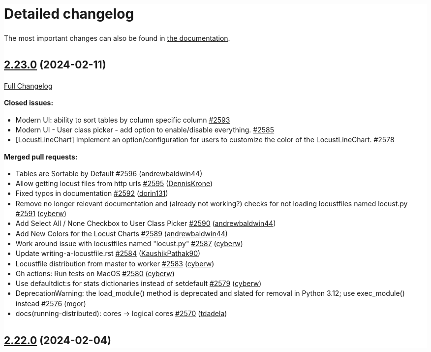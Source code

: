 # Detailed changelog
The most important changes can also be found in [the documentation](https://docs.locust.io/en/latest/changelog.html).

## [2.23.0](https://github.com/locustio/locust/tree/2.23.0) (2024-02-11)

[Full Changelog](https://github.com/locustio/locust/compare/2.22.0...2.23.0)

**Closed issues:**

- Modern UI: ability to sort tables by column specific column [\#2593](https://github.com/locustio/locust/issues/2593)
- Modern UI -  User class picker - add option to enable/disable everything. [\#2585](https://github.com/locustio/locust/issues/2585)
- \[LocustLineChart\] Implement an option/configuration for users to customize the color of the LocustLineChart. [\#2578](https://github.com/locustio/locust/issues/2578)

**Merged pull requests:**

- Tables are Sortable by Default [\#2596](https://github.com/locustio/locust/pull/2596) ([andrewbaldwin44](https://github.com/andrewbaldwin44))
- Allow getting locust files from http urls [\#2595](https://github.com/locustio/locust/pull/2595) ([DennisKrone](https://github.com/DennisKrone))
- Fixed typos in documentation [\#2592](https://github.com/locustio/locust/pull/2592) ([dorin131](https://github.com/dorin131))
- Remove no longer relevant documentation and \(already not working?\) checks for not loading locustfiles named locust.py [\#2591](https://github.com/locustio/locust/pull/2591) ([cyberw](https://github.com/cyberw))
- Add Select All / None Checkbox to User Class Picker [\#2590](https://github.com/locustio/locust/pull/2590) ([andrewbaldwin44](https://github.com/andrewbaldwin44))
- Add New Colors for the Locust Charts [\#2589](https://github.com/locustio/locust/pull/2589) ([andrewbaldwin44](https://github.com/andrewbaldwin44))
- Work around issue with locustfiles named "locust.py" [\#2587](https://github.com/locustio/locust/pull/2587) ([cyberw](https://github.com/cyberw))
- Update writing-a-locustfile.rst [\#2584](https://github.com/locustio/locust/pull/2584) ([KaushikPathak90](https://github.com/KaushikPathak90))
- Locustfile distribution from master to worker [\#2583](https://github.com/locustio/locust/pull/2583) ([cyberw](https://github.com/cyberw))
- Gh actions: Run tests on MacOS [\#2580](https://github.com/locustio/locust/pull/2580) ([cyberw](https://github.com/cyberw))
- Use defaultdict:s for stats dictionaries instead of setdefault [\#2579](https://github.com/locustio/locust/pull/2579) ([cyberw](https://github.com/cyberw))
- DeprecationWarning: the load\_module\(\) method is deprecated and slated for removal in Python 3.12; use exec\_module\(\) instead [\#2576](https://github.com/locustio/locust/pull/2576) ([mgor](https://github.com/mgor))
- docs\(running-distributed\): cores -\> logical cores [\#2570](https://github.com/locustio/locust/pull/2570) ([tdadela](https://github.com/tdadela))

## [2.22.0](https://github.com/locustio/locust/tree/2.22.0) (2024-02-04)
